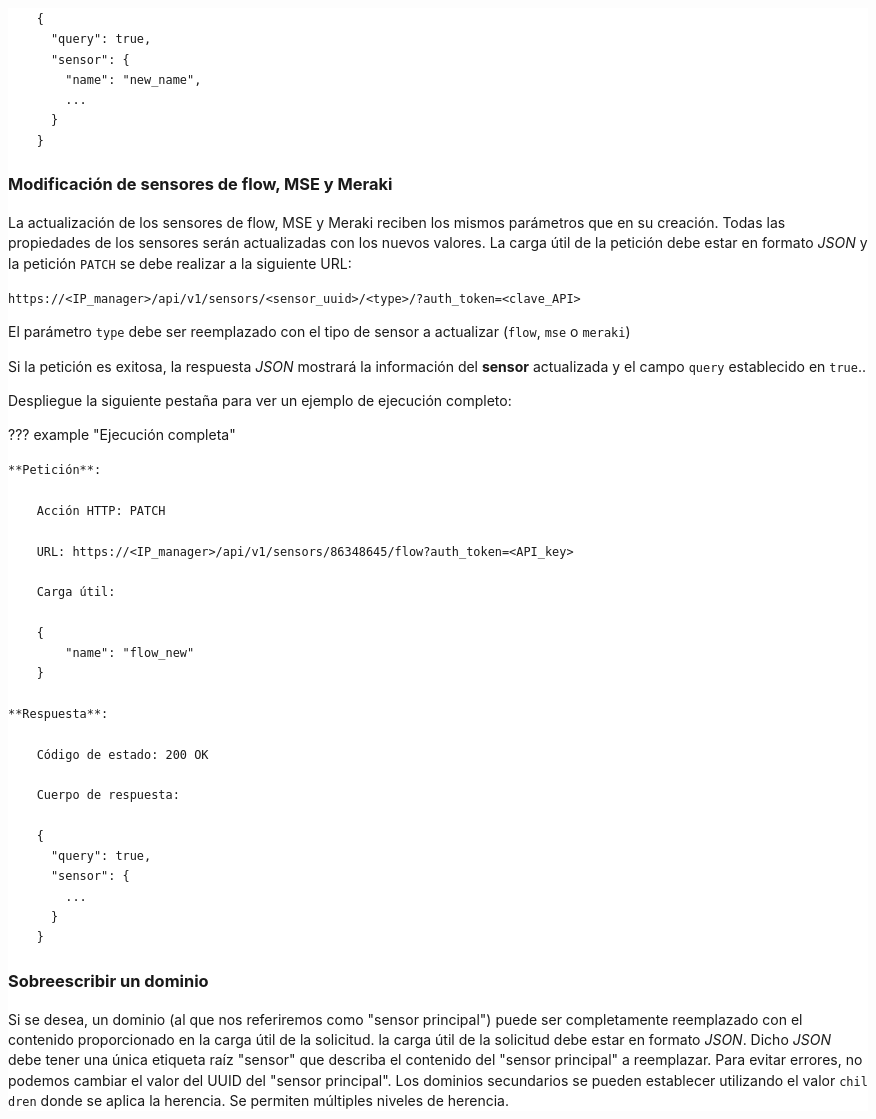         {
          "query": true,
          "sensor": {
            "name": "new_name",
            ...
          }
        }

### Modificación de sensores de flow, MSE y Meraki

La actualización de los sensores de flow, MSE y Meraki reciben los mismos parámetros que en su creación. Todas las propiedades de los sensores serán actualizadas con los nuevos valores. La carga útil de la petición debe estar en formato *JSON* y la petición `PATCH` se debe realizar a la siguiente URL:

    https://<IP_manager>/api/v1/sensors/<sensor_uuid>/<type>/?auth_token=<clave_API>

El parámetro `type` debe ser reemplazado con el tipo de sensor a actualizar (`flow`, `mse` o `meraki`)

Si la petición es exitosa, la respuesta *JSON* mostrará la información del **sensor** actualizada y el campo `query` establecido en `true`..

Despliegue la siguiente pestaña para ver un ejemplo de ejecución completo:

??? example "Ejecución completa"

    **Petición**:
      
        Acción HTTP: PATCH

        URL: https://<IP_manager>/api/v1/sensors/86348645/flow?auth_token=<API_key>

        Carga útil:
        
        {
            "name": "flow_new"
        }

    **Respuesta**:

        Código de estado: 200 OK
        
        Cuerpo de respuesta:

        {
          "query": true,
          "sensor": {
            ...
          }
        }

### Sobreescribir un dominio

Si se desea, un dominio (al que nos referiremos como "sensor principal") puede ser completamente reemplazado con el contenido proporcionado en la carga útil de la solicitud. la carga útil de la solicitud debe estar en formato *JSON*. Dicho *JSON* debe tener una única etiqueta raíz "sensor" que describa el contenido del "sensor principal" a reemplazar. Para evitar errores, no podemos cambiar el valor del UUID del "sensor principal". Los dominios secundarios se pueden establecer utilizando el valor `children` donde se aplica la herencia. Se permiten múltiples niveles de herencia.
